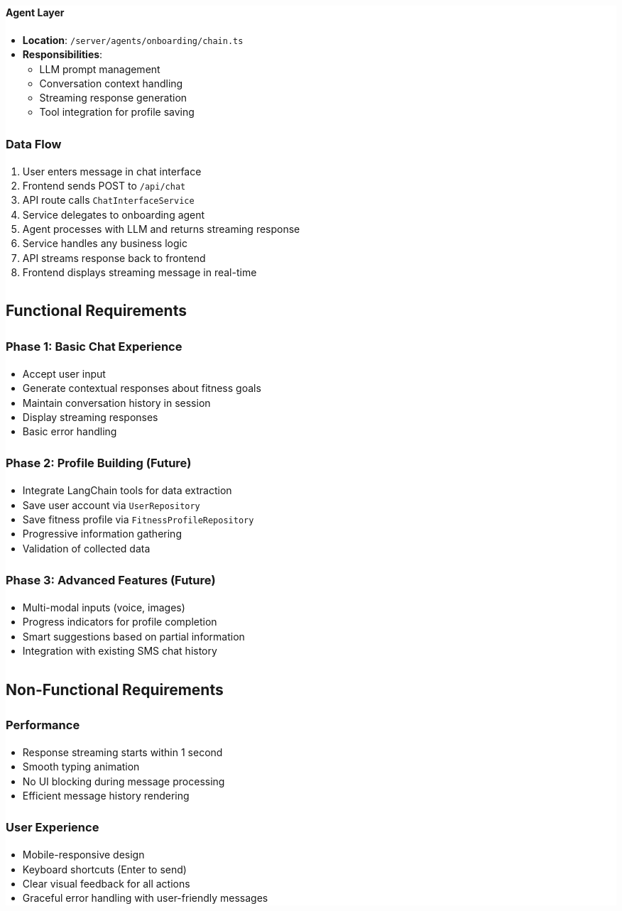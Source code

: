 #### Agent Layer
- **Location**: `/server/agents/onboarding/chain.ts`
- **Responsibilities**:
  - LLM prompt management
  - Conversation context handling
  - Streaming response generation
  - Tool integration for profile saving

### Data Flow
1. User enters message in chat interface
2. Frontend sends POST to `/api/chat`
3. API route calls `ChatInterfaceService`
4. Service delegates to onboarding agent
5. Agent processes with LLM and returns streaming response
6. Service handles any business logic
7. API streams response back to frontend
8. Frontend displays streaming message in real-time

## Functional Requirements

### Phase 1: Basic Chat Experience
- Accept user input
- Generate contextual responses about fitness goals
- Maintain conversation history in session
- Display streaming responses
- Basic error handling

### Phase 2: Profile Building (Future)
- Integrate LangChain tools for data extraction
- Save user account via `UserRepository`
- Save fitness profile via `FitnessProfileRepository`
- Progressive information gathering
- Validation of collected data

### Phase 3: Advanced Features (Future)
- Multi-modal inputs (voice, images)
- Progress indicators for profile completion
- Smart suggestions based on partial information
- Integration with existing SMS chat history

## Non-Functional Requirements

### Performance
- Response streaming starts within 1 second
- Smooth typing animation
- No UI blocking during message processing
- Efficient message history rendering

### User Experience
- Mobile-responsive design
- Keyboard shortcuts (Enter to send)
- Clear visual feedback for all actions
- Graceful error handling with user-friendly messages
